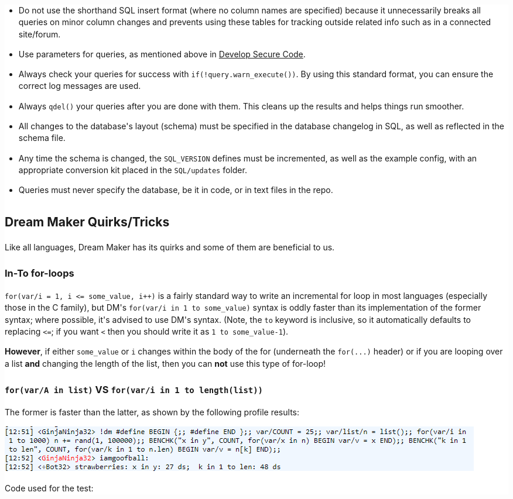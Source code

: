 - Do not use the shorthand SQL insert format (where no column names are
  specified) because it unnecessarily breaks all queries on minor column changes
  and prevents using these tables for tracking outside related info such as in a
  connected site/forum.

- Use parameters for queries, as mentioned above in [Develop Secure Code](#develop-secure-code).

- Always check your queries for success with `if(!query.warn_execute())`. By
  using this standard format, you can ensure the correct log messages are used.

- Always `qdel()` your queries after you are done with them. This cleans up the
  results and helps things run smoother.

- All changes to the database's layout (schema) must be specified in the
  database changelog in SQL, as well as reflected in the schema file.

- Any time the schema is changed, the `SQL_VERSION` defines must be incremented,
  as well as the example config, with an appropriate conversion kit placed in
  the `SQL/updates` folder.

- Queries must never specify the database, be it in code, or in text files in
  the repo.

## Dream Maker Quirks/Tricks

Like all languages, Dream Maker has its quirks and some of them are beneficial
to us.

### In-To for-loops

`for(var/i = 1, i <= some_value, i++)` is a fairly standard way to write an
incremental for loop in most languages (especially those in the C family), but
DM's `for(var/i in 1 to some_value)` syntax is oddly faster than its
implementation of the former syntax; where possible, it's advised to use DM's
syntax. (Note, the `to` keyword is inclusive, so it automatically defaults to
replacing `<=`; if you want `<` then you should write it as `1 to
some_value-1`).

**However**, if either `some_value` or `i` changes within the body of the for
(underneath the `for(...)` header) or if you are looping over a list **and**
changing the length of the list, then you can **not** use this type of for-loop!

### `for(var/A in list)` VS `for(var/i in 1 to length(list))`

The former is faster than the latter, as shown by the following profile results:

![](./images/for_loop_timing.png)

Code used for the test:
